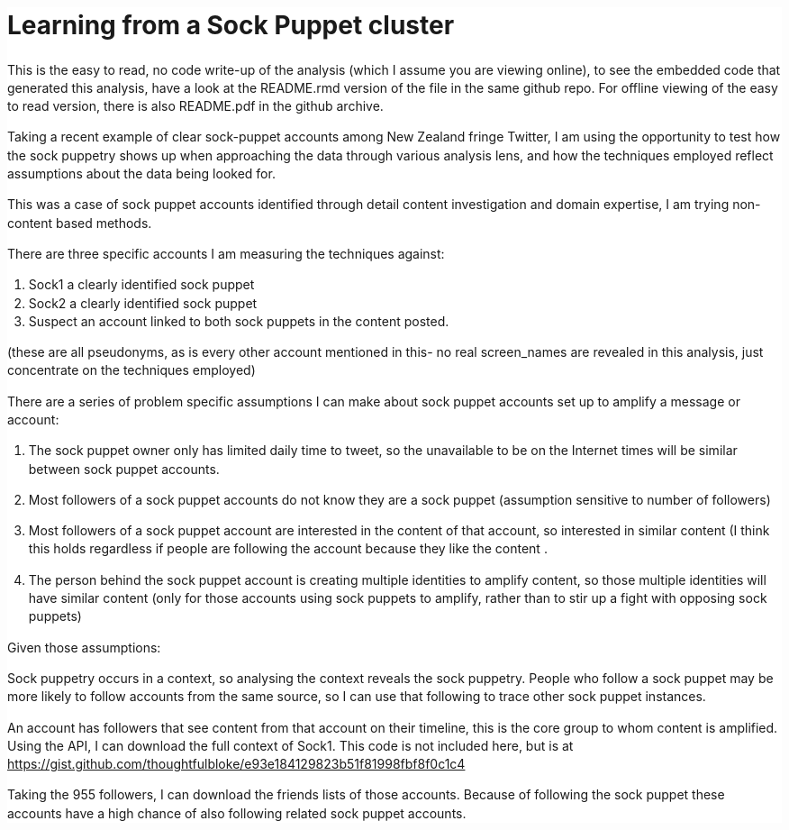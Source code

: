 


# Learning from a Sock Puppet cluster

This is the easy to read, no code write-up of the analysis (which I assume you are viewing online), to see the embedded code that generated this analysis, have a look at the README.rmd version of the file in the same github repo. For offline viewing of the easy to read version, there is also README.pdf in the github archive.

Taking a recent example of clear sock-puppet accounts among New Zealand fringe Twitter, I am using the opportunity to test how the sock puppetry shows up when approaching the data through various analysis lens, and how the techniques employed reflect assumptions about the data being looked for.

This was a case of sock puppet accounts identified through detail content investigation and domain expertise, I am trying non-content based methods.

There are three specific accounts I am measuring the techniques against:

1) Sock1 a clearly identified sock puppet 
2) Sock2 a clearly identified sock puppet
3) Suspect an account linked to both sock puppets in the content posted.

(these are all pseudonyms, as is every other account mentioned in this- no real screen_names are revealed in this analysis, just concentrate on the techniques employed)

There are a series of problem specific assumptions I can make about sock puppet accounts set up to amplify a message or account:

1) The sock puppet owner only has limited daily time to tweet, so the unavailable to be on the Internet times will be similar between sock puppet accounts.

2) Most followers of a sock puppet accounts do not know they are a sock puppet (assumption sensitive to number of followers)

3) Most followers of a sock puppet account are interested in the content of that account, so interested in similar content (I think this holds regardless if people are following the account because they like the content .

4) The person behind the sock puppet account is creating multiple identities to amplify content, so those multiple identities will have similar content (only for those accounts using sock puppets to amplify, rather than to stir up a fight with opposing sock puppets)

Given those assumptions:

Sock puppetry occurs in a context, so analysing the context reveals the sock puppetry. People who follow a sock puppet may be more likely to follow accounts from the same source, so I can use that following to trace other sock puppet instances.



An account has followers that see content from that account on their timeline, this is the core group to whom content is amplified. Using the API, I can download the full context of Sock1. This code is not included here, but is at https://gist.github.com/thoughtfulbloke/e93e184129823b51f81998fbf8f0c1c4



Taking the 955 followers, I can download the friends lists of those accounts. Because of following the sock puppet these accounts have a high chance of also following related sock puppet accounts.

